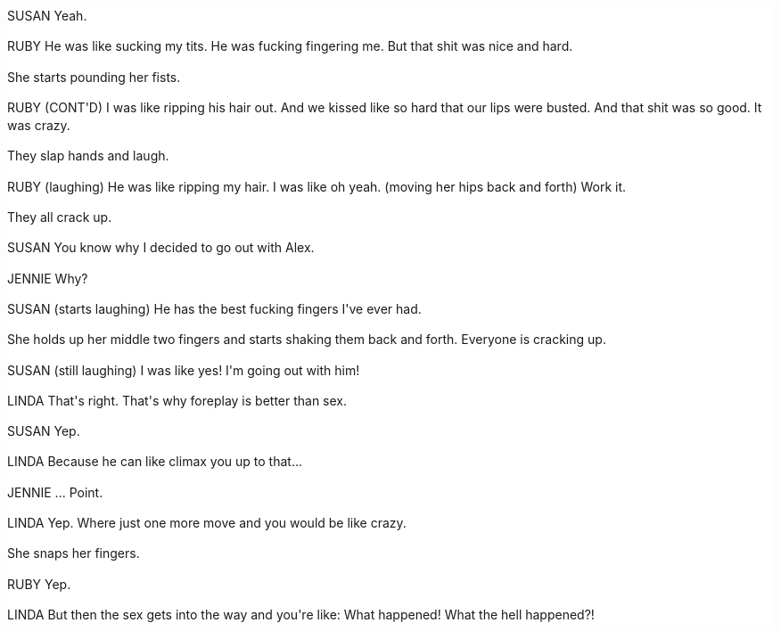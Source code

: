 SUSAN
Yeah.

RUBY
He was like sucking my tits. He was fucking fingering me. But that shit was nice and hard.

She starts pounding her fists.

RUBY (CONT'D)
I was like ripping his hair out. And we kissed like so hard that our lips were busted. And that shit was so good. It was crazy.

They slap hands and laugh.

RUBY
(laughing)
He was like ripping my hair. I was like oh yeah.
(moving her hips back and forth)
Work it.

They all crack up.

SUSAN
You know why I decided to go out with Alex.

JENNIE
Why?

SUSAN
(starts laughing)
He has the best fucking fingers I've ever had.

She holds up her middle two fingers and starts shaking them back and forth. Everyone is cracking up.

SUSAN
(still laughing)
I was like yes! I'm going out with him!

LINDA
That's right. That's why foreplay is better than sex.

SUSAN
Yep.

LINDA
Because he can like climax you up to that...

JENNIE
... Point.

LINDA
Yep. Where just one more move and you would be like crazy.

She snaps her fingers.

RUBY
Yep.

LINDA
But then the sex gets into the way and you're like: What happened! What the hell happened?!
